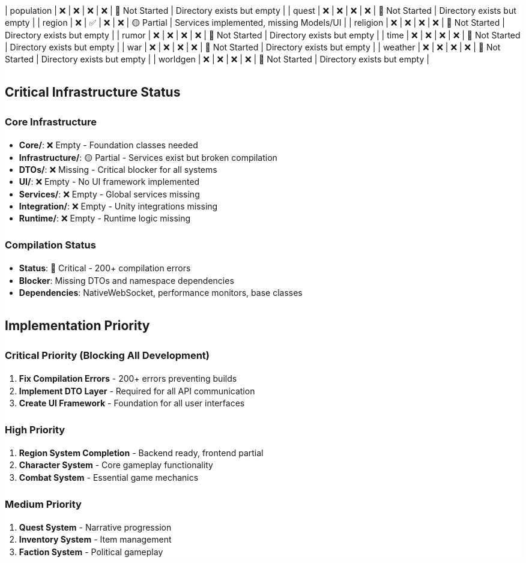 | population | ❌ | ❌ | ❌ | ❌ | 🔴 Not Started | Directory exists but empty |
| quest | ❌ | ❌ | ❌ | ❌ | 🔴 Not Started | Directory exists but empty |
| region | ❌ | ✅ | ❌ | ❌ | 🟡 Partial | Services implemented, missing Models/UI |
| religion | ❌ | ❌ | ❌ | ❌ | 🔴 Not Started | Directory exists but empty |
| rumor | ❌ | ❌ | ❌ | ❌ | 🔴 Not Started | Directory exists but empty |
| time | ❌ | ❌ | ❌ | ❌ | 🔴 Not Started | Directory exists but empty |
| war | ❌ | ❌ | ❌ | ❌ | 🔴 Not Started | Directory exists but empty |
| weather | ❌ | ❌ | ❌ | ❌ | 🔴 Not Started | Directory exists but empty |
| worldgen | ❌ | ❌ | ❌ | ❌ | 🔴 Not Started | Directory exists but empty |

## Critical Infrastructure Status

### Core Infrastructure
- **Core/**: ❌ Empty - Foundation classes needed
- **Infrastructure/**: 🟡 Partial - Services exist but broken compilation
- **DTOs/**: ❌ Missing - Critical blocker for all systems
- **UI/**: ❌ Empty - No UI framework implemented
- **Services/**: ❌ Empty - Global services missing
- **Integration/**: ❌ Empty - Unity integrations missing
- **Runtime/**: ❌ Empty - Runtime logic missing

### Compilation Status
- **Status**: 🔴 Critical - 200+ compilation errors
- **Blocker**: Missing DTOs and namespace dependencies
- **Dependencies**: NativeWebSocket, performance monitors, base classes

## Implementation Priority

### Critical Priority (Blocking All Development)
1. **Fix Compilation Errors** - 200+ errors preventing builds
2. **Implement DTO Layer** - Required for all API communication  
3. **Create UI Framework** - Foundation for all user interfaces

### High Priority
1. **Region System Completion** - Backend ready, frontend partial
2. **Character System** - Core gameplay functionality
3. **Combat System** - Essential game mechanics

### Medium Priority
1. **Quest System** - Narrative progression
2. **Inventory System** - Item management
3. **Faction System** - Political gameplay
